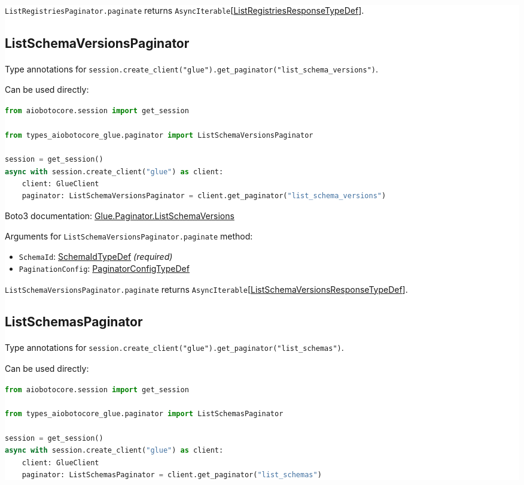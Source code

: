 `ListRegistriesPaginator.paginate` returns
`AsyncIterable`\[[ListRegistriesResponseTypeDef](./type_defs.md#listregistriesresponsetypedef)\].

<a id="listschemaversionspaginator"></a>

## ListSchemaVersionsPaginator

Type annotations for
`session.create_client("glue").get_paginator("list_schema_versions")`.

Can be used directly:

```python
from aiobotocore.session import get_session

from types_aiobotocore_glue.paginator import ListSchemaVersionsPaginator

session = get_session()
async with session.create_client("glue") as client:
    client: GlueClient
    paginator: ListSchemaVersionsPaginator = client.get_paginator("list_schema_versions")
```

Boto3 documentation:
[Glue.Paginator.ListSchemaVersions](https://boto3.amazonaws.com/v1/documentation/api/latest/reference/services/glue.html#Glue.Paginator.ListSchemaVersions)

Arguments for `ListSchemaVersionsPaginator.paginate` method:

- `SchemaId`: [SchemaIdTypeDef](./type_defs.md#schemaidtypedef) *(required)*
- `PaginationConfig`:
  [PaginatorConfigTypeDef](./type_defs.md#paginatorconfigtypedef)

`ListSchemaVersionsPaginator.paginate` returns
`AsyncIterable`\[[ListSchemaVersionsResponseTypeDef](./type_defs.md#listschemaversionsresponsetypedef)\].

<a id="listschemaspaginator"></a>

## ListSchemasPaginator

Type annotations for
`session.create_client("glue").get_paginator("list_schemas")`.

Can be used directly:

```python
from aiobotocore.session import get_session

from types_aiobotocore_glue.paginator import ListSchemasPaginator

session = get_session()
async with session.create_client("glue") as client:
    client: GlueClient
    paginator: ListSchemasPaginator = client.get_paginator("list_schemas")
```
